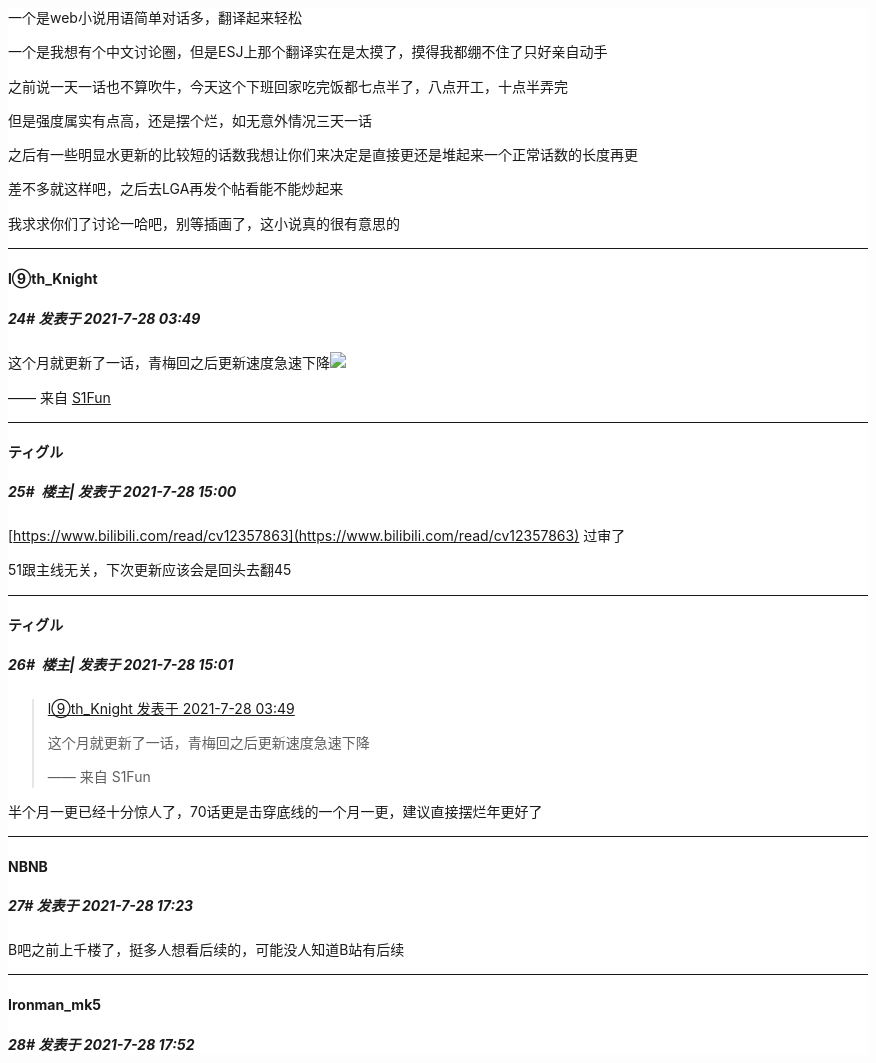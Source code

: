 一个是web小说用语简单对话多，翻译起来轻松

一个是我想有个中文讨论圈，但是ESJ上那个翻译实在是太摸了，摸得我都绷不住了只好亲自动手

之前说一天一话也不算吹牛，今天这个下班回家吃完饭都七点半了，八点开工，十点半弄完

但是强度属实有点高，还是摆个烂，如无意外情况三天一话

之后有一些明显水更新的比较短的话数我想让你们来决定是直接更还是堆起来一个正常话数的长度再更

差不多就这样吧，之后去LGA再发个帖看能不能炒起来

我求求你们了讨论一哈吧，别等插画了，这小说真的很有意思的

*****

####  l⑨th_Knight  
##### 24#       发表于 2021-7-28 03:49

这个月就更新了一话，青梅回之后更新速度急速下降<img src="https://static.saraba1st.com/image/smiley/face2017/067.png" referrerpolicy="no-referrer">

—— 来自 [S1Fun](https://s1fun.koalcat.com)

*****

####  ティグル  
##### 25#         楼主| 发表于 2021-7-28 15:00

[https://www.bilibili.com/read/cv12357863](https://www.bilibili.com/read/cv12357863) 过审了

51跟主线无关，下次更新应该会是回头去翻45

*****

####  ティグル  
##### 26#         楼主| 发表于 2021-7-28 15:01

<blockquote><a href="httphttps://bbs.saraba1st.com/2b/forum.php?mod=redirect&amp;goto=findpost&amp;pid=52124765&amp;ptid=1988642" target="_blank">l⑨th_Knight 发表于 2021-7-28 03:49</a>

这个月就更新了一话，青梅回之后更新速度急速下降

—— 来自 S1Fun</blockquote>
半个月一更已经十分惊人了，70话更是击穿底线的一个月一更，建议直接摆烂年更好了

*****

####  NBNB  
##### 27#       发表于 2021-7-28 17:23

B吧之前上千楼了，挺多人想看后续的，可能没人知道B站有后续

*****

####  Ironman_mk5  
##### 28#       发表于 2021-7-28 17:52
